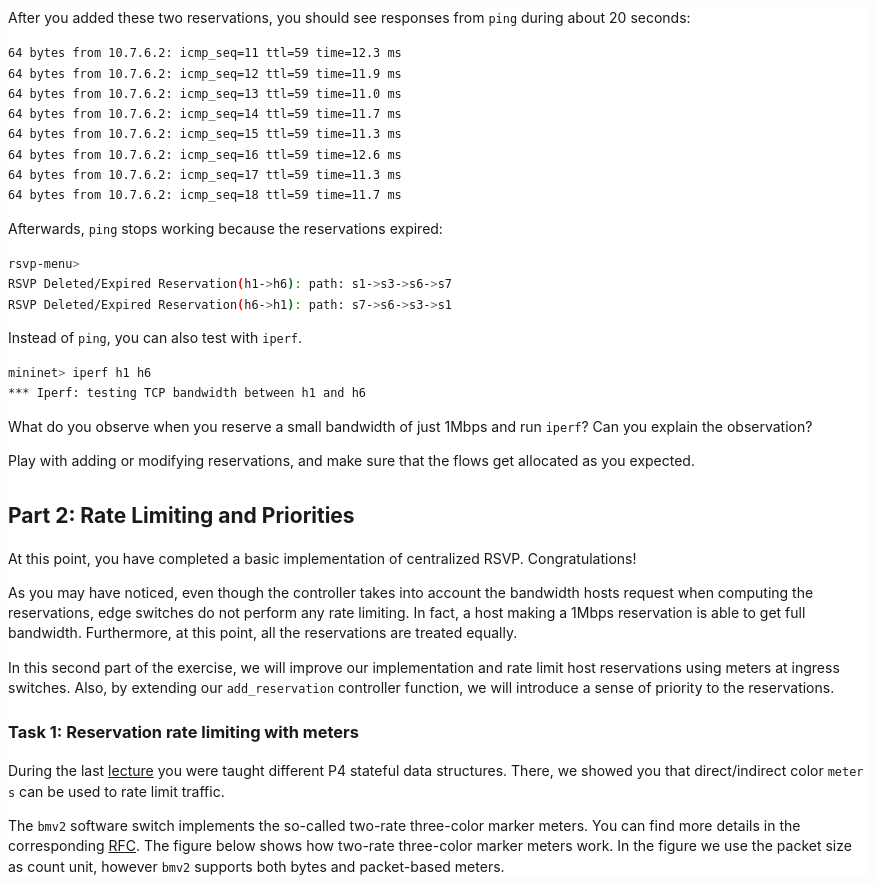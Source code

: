 After you added these two reservations, you should see responses from `ping` during about 20 seconds:
```
64 bytes from 10.7.6.2: icmp_seq=11 ttl=59 time=12.3 ms
64 bytes from 10.7.6.2: icmp_seq=12 ttl=59 time=11.9 ms
64 bytes from 10.7.6.2: icmp_seq=13 ttl=59 time=11.0 ms
64 bytes from 10.7.6.2: icmp_seq=14 ttl=59 time=11.7 ms
64 bytes from 10.7.6.2: icmp_seq=15 ttl=59 time=11.3 ms
64 bytes from 10.7.6.2: icmp_seq=16 ttl=59 time=12.6 ms
64 bytes from 10.7.6.2: icmp_seq=17 ttl=59 time=11.3 ms
64 bytes from 10.7.6.2: icmp_seq=18 ttl=59 time=11.7 ms
```

Afterwards, `ping` stops working because the reservations expired:

```bash
rsvp-menu>
RSVP Deleted/Expired Reservation(h1->h6): path: s1->s3->s6->s7
RSVP Deleted/Expired Reservation(h6->h1): path: s7->s6->s3->s1
```

Instead of `ping`, you can also test with `iperf`. 

```bash
mininet> iperf h1 h6
*** Iperf: testing TCP bandwidth between h1 and h6
```

What do you observe when you reserve a small bandwidth of just 1Mbps and run
`iperf`? Can you explain the observation?

Play with adding or modifying reservations, and make sure that the flows get
allocated as you expected.

## Part 2: Rate Limiting and Priorities

At this point, you have completed a basic implementation of centralized RSVP. Congratulations! 

As you may have noticed, even though the controller takes into account the 
bandwidth hosts request when computing the reservations, edge switches do not perform
any rate limiting. In fact, a host making a 1Mbps reservation is able to get
full bandwidth. Furthermore, at this point, all the reservations are treated equally.

In this second part of the exercise, we will improve our implementation and rate
limit host reservations using meters at ingress switches. Also, by extending our 
`add_reservation` controller function, we will introduce a sense of priority to
the reservations.

### Task 1: Reservation rate limiting with meters

During the last [lecture](https://polybox.ethz.ch/index.php/s/A7lGH0JQsGSpBob) 
you were taught different P4 stateful data structures. There, we showed you
that direct/indirect color `meters` can be used to rate limit traffic. 

The `bmv2` software switch implements the so-called two-rate three-color marker meters. 
You can find more details in the corresponding [RFC](https://tools.ietf.org/html/rfc2698).
The figure below shows how two-rate three-color marker meters work. In the figure we use 
the packet size as count unit, however `bmv2` supports both bytes and packet-based meters.
